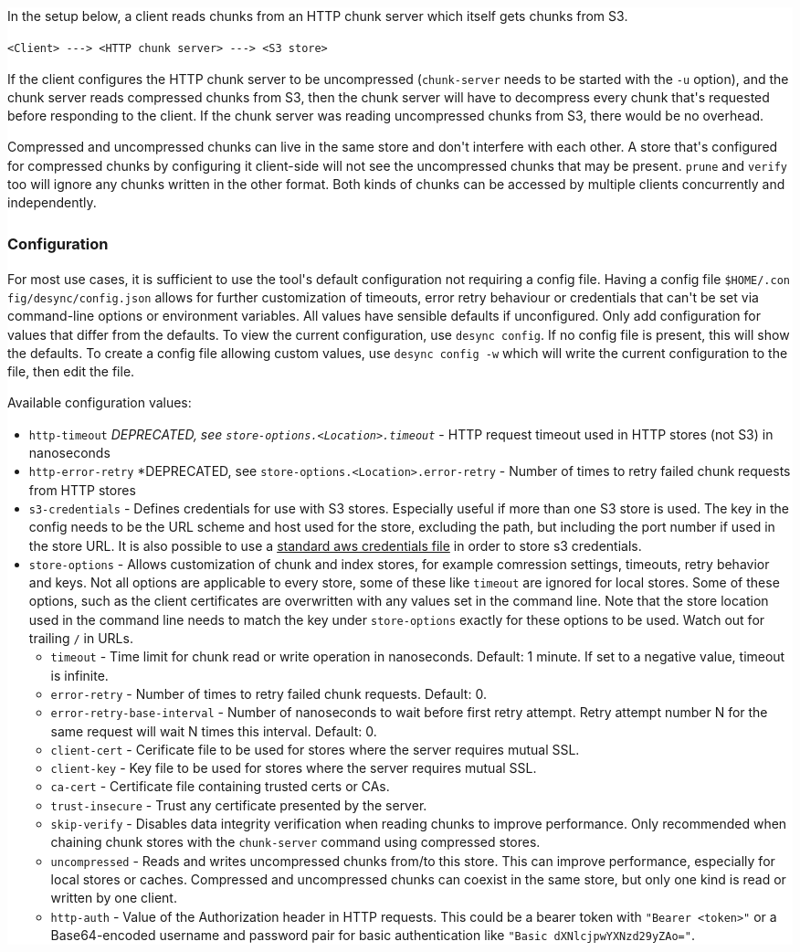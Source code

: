 In the setup below, a client reads chunks from an HTTP chunk server which itself gets chunks from S3.

```text
<Client> ---> <HTTP chunk server> ---> <S3 store>
```

If the client configures the HTTP chunk server to be uncompressed (`chunk-server` needs to be started with the `-u` option), and the chunk server reads compressed chunks from S3, then the chunk server will have to decompress every chunk that's requested before responding to the client. If the chunk server was reading uncompressed chunks from S3, there would be no overhead.

Compressed and uncompressed chunks can live in the same store and don't interfere with each other. A store that's configured for compressed chunks by configuring it client-side will not see the uncompressed chunks that may be present. `prune` and `verify` too will ignore any chunks written in the other format. Both kinds of chunks can be accessed by multiple clients concurrently and independently.

### Configuration

For most use cases, it is sufficient to use the tool's default configuration not requiring a config file. Having a config file `$HOME/.config/desync/config.json` allows for further customization of timeouts, error retry behaviour or credentials that can't be set via command-line options or environment variables. All values have sensible defaults if unconfigured. Only add configuration for values that differ from the defaults. To view the current configuration, use `desync config`. If no config file is present, this will show the defaults. To create a config file allowing custom values, use `desync config -w` which will write the current configuration to the file, then edit the file.

Available configuration values:

- `http-timeout` *DEPRECATED, see `store-options.<Location>.timeout`* - HTTP request timeout used in HTTP stores (not S3) in nanoseconds
- `http-error-retry` *DEPRECATED, see `store-options.<Location>.error-retry` - Number of times to retry failed chunk requests from HTTP stores
- `s3-credentials` - Defines credentials for use with S3 stores. Especially useful if more than one S3 store is used. The key in the config needs to be the URL scheme and host used for the store, excluding the path, but including the port number if used in the store URL. It is also possible to use a [standard aws credentials file](https://docs.aws.amazon.com/cli/latest/userguide/cli-config-files.html) in order to store s3 credentials.
- `store-options` - Allows customization of chunk and index stores, for example comression settings, timeouts, retry behavior and keys. Not all options are applicable to every store, some of these like `timeout` are ignored for local stores. Some of these options, such as the client certificates are overwritten with any values set in the command line. Note that the store location used in the command line needs to match the key under `store-options` exactly for these options to be used. Watch out for trailing `/` in URLs.
  - `timeout` - Time limit for chunk read or write operation in nanoseconds. Default: 1 minute. If set to a negative value, timeout is infinite.
  - `error-retry` - Number of times to retry failed chunk requests. Default: 0.
  - `error-retry-base-interval` - Number of nanoseconds to wait before first retry attempt. Retry attempt number N for the same request will wait N times this interval. Default: 0.
  - `client-cert` - Cerificate file to be used for stores where the server requires mutual SSL.
  - `client-key` - Key file to be used for stores where the server requires mutual SSL.
  - `ca-cert` - Certificate file containing trusted certs or CAs.
  - `trust-insecure` - Trust any certificate presented by the server.
  - `skip-verify` - Disables data integrity verification when reading chunks to improve performance. Only recommended when chaining chunk stores with the `chunk-server` command using compressed stores.
  - `uncompressed` - Reads and writes uncompressed chunks from/to this store. This can improve performance, especially for local stores or caches. Compressed and uncompressed chunks can coexist in the same store, but only one kind is read or written by one client.
  - `http-auth` - Value of the Authorization header in HTTP requests. This could be a bearer token with `"Bearer <token>"` or a Base64-encoded username and password pair for basic authentication like `"Basic dXNlcjpwYXNzd29yZAo="`.
